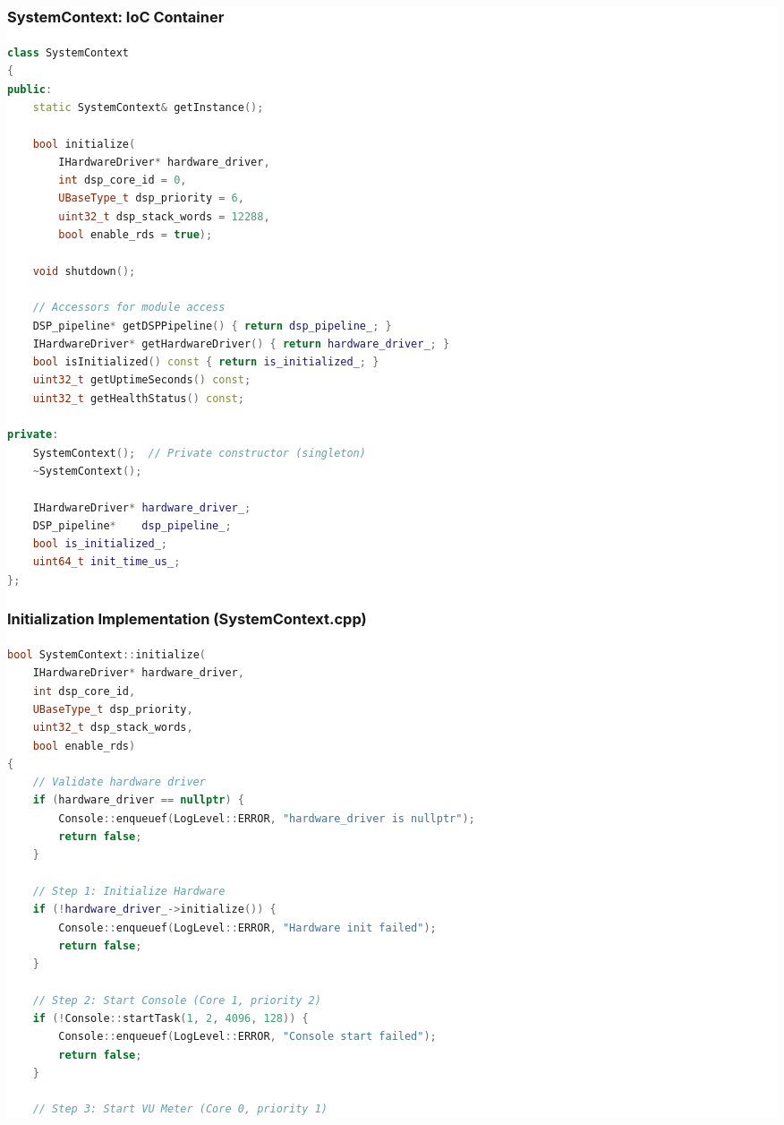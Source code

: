 ### SystemContext: IoC Container

```cpp
class SystemContext
{
public:
    static SystemContext& getInstance();

    bool initialize(
        IHardwareDriver* hardware_driver,
        int dsp_core_id = 0,
        UBaseType_t dsp_priority = 6,
        uint32_t dsp_stack_words = 12288,
        bool enable_rds = true);

    void shutdown();

    // Accessors for module access
    DSP_pipeline* getDSPPipeline() { return dsp_pipeline_; }
    IHardwareDriver* getHardwareDriver() { return hardware_driver_; }
    bool isInitialized() const { return is_initialized_; }
    uint32_t getUptimeSeconds() const;
    uint32_t getHealthStatus() const;

private:
    SystemContext();  // Private constructor (singleton)
    ~SystemContext();

    IHardwareDriver* hardware_driver_;
    DSP_pipeline*    dsp_pipeline_;
    bool is_initialized_;
    uint64_t init_time_us_;
};
```

### Initialization Implementation (SystemContext.cpp)

```cpp
bool SystemContext::initialize(
    IHardwareDriver* hardware_driver,
    int dsp_core_id,
    UBaseType_t dsp_priority,
    uint32_t dsp_stack_words,
    bool enable_rds)
{
    // Validate hardware driver
    if (hardware_driver == nullptr) {
        Console::enqueuef(LogLevel::ERROR, "hardware_driver is nullptr");
        return false;
    }

    // Step 1: Initialize Hardware
    if (!hardware_driver_->initialize()) {
        Console::enqueuef(LogLevel::ERROR, "Hardware init failed");
        return false;
    }

    // Step 2: Start Console (Core 1, priority 2)
    if (!Console::startTask(1, 2, 4096, 128)) {
        Console::enqueuef(LogLevel::ERROR, "Console start failed");
        return false;
    }

    // Step 3: Start VU Meter (Core 0, priority 1)
```